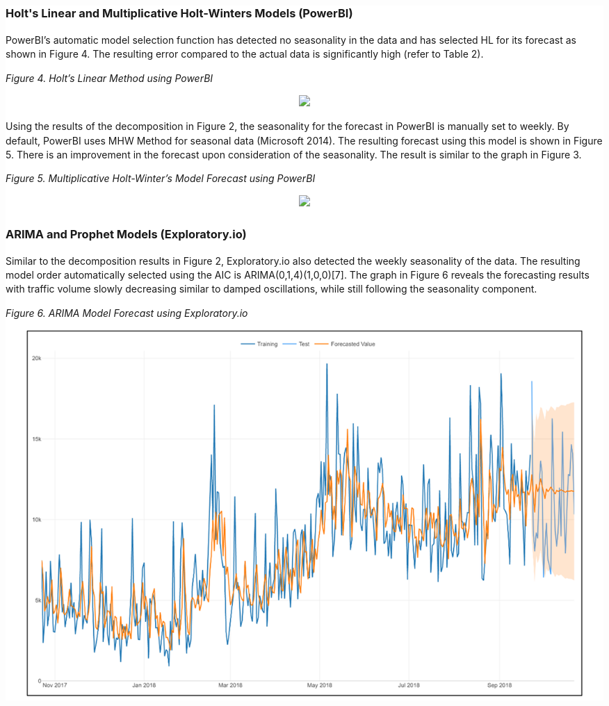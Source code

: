### Holt's Linear and Multiplicative Holt-Winters Models (PowerBI)
PowerBI’s automatic model selection function has detected no seasonality in the data and has selected HL for its forecast as shown in Figure 4. The resulting error compared to the actual data is significantly high (refer to Table 2).

*Figure 4. Holt’s Linear Method using PowerBI*
<p align="center">
   <img src="https://github.com/mrylprz/LTE-traffic-forecasting/blob/main/Visualizations/Figure%204.%20Holt%E2%80%99s%20Linear%20Method%20using%20PowerBI.png" width="800">
</p>

Using the results of the decomposition in Figure 2, the seasonality for the forecast in PowerBI is manually set to weekly. By default, PowerBI uses MHW Method for seasonal data (Microsoft 2014). The resulting forecast using this model is shown in Figure 5. There is an improvement in the forecast upon consideration of the seasonality. The result is similar to the graph in Figure 3.

*Figure 5. Multiplicative Holt-Winter’s Model Forecast using PowerBI*
<p align="center">
   <img src="https://github.com/mrylprz/LTE-traffic-forecasting/blob/main/Visualizations/Figure%205.%20Multiplicative%20Holt-Winter%E2%80%99s%20Model%20Forecast%20using%20PowerBI.png" width="800">
</p>

### ARIMA and Prophet Models (Exploratory.io)
Similar to the decomposition results in Figure 2, Exploratory.io also detected the weekly seasonality of the data. The resulting model order automatically selected using the AIC is ARIMA(0,1,4)(1,0,0)[7]. The graph in Figure 6 reveals the forecasting results with traffic volume slowly decreasing similar to damped oscillations, while still following the seasonality component.

*Figure 6. ARIMA Model Forecast using Exploratory.io*
<p align="center">
   <img src="https://github.com/mrylprz/LTE-traffic-forecasting/blob/main/Visualizations/Figure%206.%20ARIMA%20Model%20Forecast%20using%20Exploratory.io.png" width="800">
</p>

